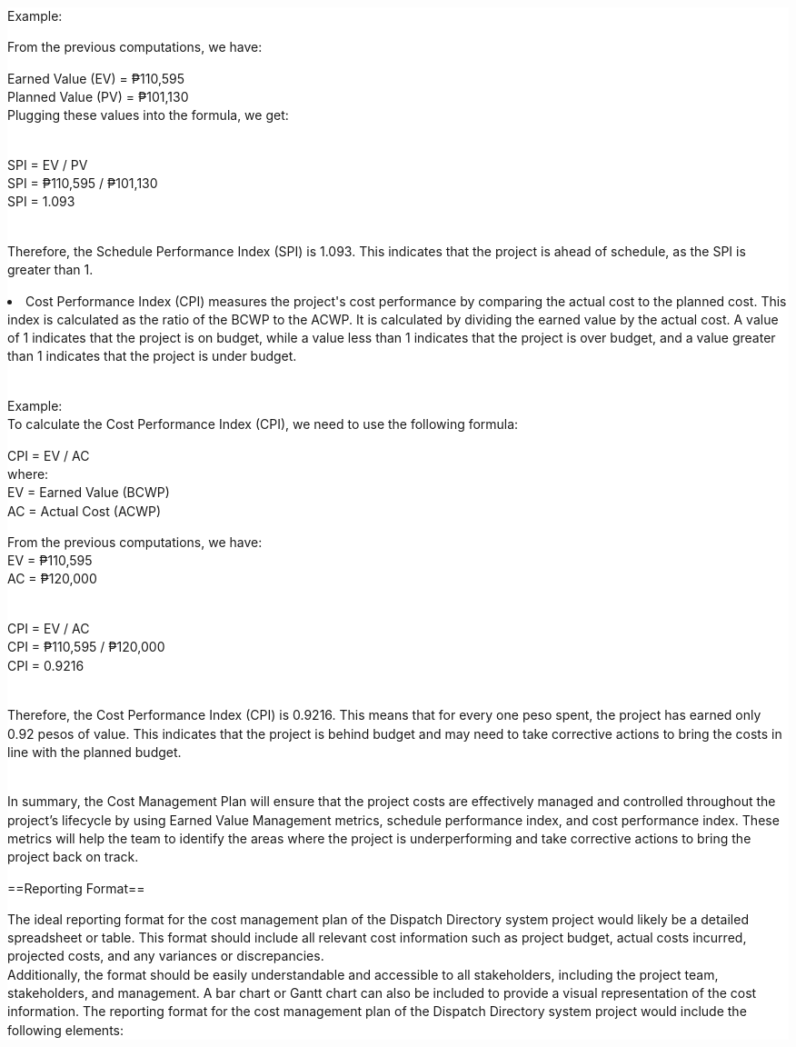 Example:<br>

From the previous computations, we have:<br>

Earned Value (EV) = ₱110,595<br>
Planned Value (PV) = ₱101,130<br>
Plugging these values into the formula, we get:<br><br>

SPI = EV / PV<br>
SPI = ₱110,595 / ₱101,130<br>
SPI = 1.093<br><br>

Therefore, the Schedule Performance Index (SPI) is 1.093. This indicates that the project is ahead of schedule, as the SPI is greater than 1.<br>
</li>
<li>
Cost Performance Index (CPI) measures the project's cost performance by comparing the actual cost to the planned cost. This index is calculated as the ratio of the BCWP to the ACWP. It is calculated by dividing the earned value by the actual cost. A value of 1 indicates that the project is on budget, while a value less than 1 indicates that the project is over budget, and a value greater than 1 indicates that the project is under budget.<br><br>

Example:<br>
To calculate the Cost Performance Index (CPI), we need to use the following formula:<br>

CPI = EV / AC<br>
where:<br>
EV = Earned Value (BCWP) <br>
AC = Actual Cost (ACWP)<br>

From the previous computations, we have:<br>
EV = ₱110,595<br>
AC = ₱120,000<br><br>

CPI = EV / AC<br>
CPI = ₱110,595 / ₱120,000<br>
CPI = 0.9216<br><br>

Therefore, the Cost Performance Index (CPI) is 0.9216. This means that for every one peso spent, the project has earned only 0.92 pesos of value. This indicates that the project is behind budget and may need to take corrective actions to bring the costs in line with the planned budget.<br><br>

In summary, the Cost Management Plan will ensure that the project costs are effectively managed and controlled throughout the project’s lifecycle by using Earned Value Management metrics, schedule performance index, and cost performance index. These metrics will help the team to identify the areas where the project is underperforming and take corrective actions to bring the project back on track.<br>
</li>
</ol>
</p>
==Reporting Format==
<p>
The ideal reporting format for the cost management plan of the Dispatch Directory system project would likely be a detailed spreadsheet or table. This format should include all relevant cost information such as project budget, actual costs incurred, projected costs, and any variances or discrepancies.<br>
Additionally, the format should be easily understandable and accessible to all stakeholders, including the project team, stakeholders, and management. A bar chart or Gantt chart can also be included to provide a visual representation of the cost information. The reporting format for the cost management plan of the Dispatch Directory system project would include the following elements:<br>
</p>
